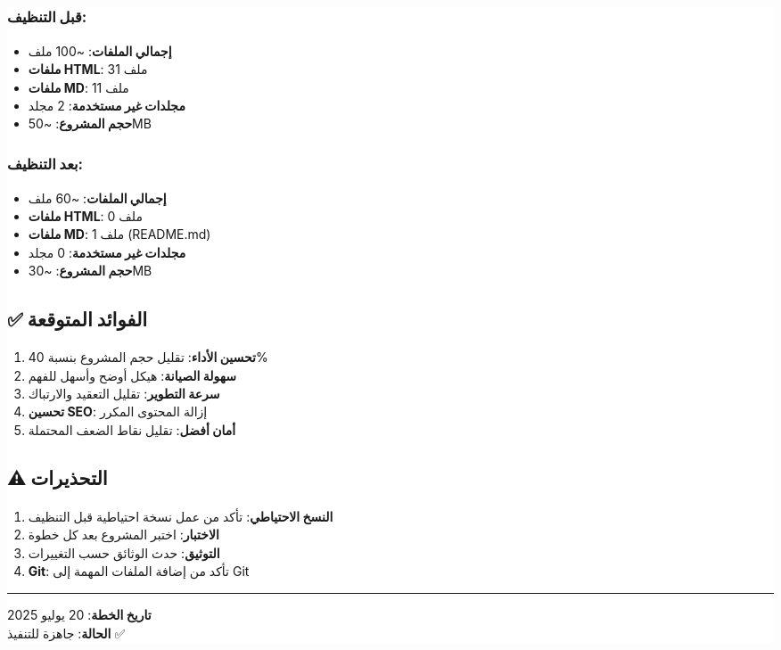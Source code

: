 ### قبل التنظيف:
- **إجمالي الملفات**: ~100 ملف
- **ملفات HTML**: 31 ملف
- **ملفات MD**: 11 ملف
- **مجلدات غير مستخدمة**: 2 مجلد
- **حجم المشروع**: ~50MB

### بعد التنظيف:
- **إجمالي الملفات**: ~60 ملف
- **ملفات HTML**: 0 ملف
- **ملفات MD**: 1 ملف (README.md)
- **مجلدات غير مستخدمة**: 0 مجلد
- **حجم المشروع**: ~30MB

## ✅ الفوائد المتوقعة

1. **تحسين الأداء**: تقليل حجم المشروع بنسبة 40%
2. **سهولة الصيانة**: هيكل أوضح وأسهل للفهم
3. **سرعة التطوير**: تقليل التعقيد والارتباك
4. **تحسين SEO**: إزالة المحتوى المكرر
5. **أمان أفضل**: تقليل نقاط الضعف المحتملة

## ⚠️ التحذيرات

1. **النسخ الاحتياطي**: تأكد من عمل نسخة احتياطية قبل التنظيف
2. **الاختبار**: اختبر المشروع بعد كل خطوة
3. **التوثيق**: حدث الوثائق حسب التغييرات
4. **Git**: تأكد من إضافة الملفات المهمة إلى Git

---

**تاريخ الخطة**: 20 يوليو 2025  
**الحالة**: جاهزة للتنفيذ ✅